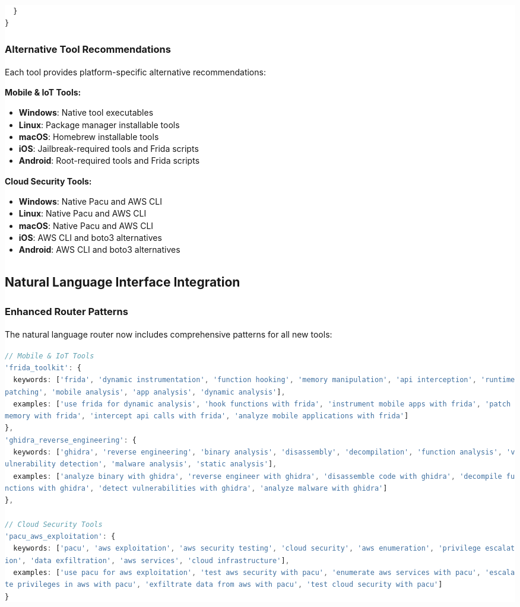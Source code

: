 ```typescript
  }
}
```

### **Alternative Tool Recommendations**
Each tool provides platform-specific alternative recommendations:

**Mobile & IoT Tools:**
- **Windows**: Native tool executables
- **Linux**: Package manager installable tools
- **macOS**: Homebrew installable tools
- **iOS**: Jailbreak-required tools and Frida scripts
- **Android**: Root-required tools and Frida scripts

**Cloud Security Tools:**
- **Windows**: Native Pacu and AWS CLI
- **Linux**: Native Pacu and AWS CLI
- **macOS**: Native Pacu and AWS CLI
- **iOS**: AWS CLI and boto3 alternatives
- **Android**: AWS CLI and boto3 alternatives

## Natural Language Interface Integration

### **Enhanced Router Patterns**
The natural language router now includes comprehensive patterns for all new tools:

```typescript
// Mobile & IoT Tools
'frida_toolkit': {
  keywords: ['frida', 'dynamic instrumentation', 'function hooking', 'memory manipulation', 'api interception', 'runtime patching', 'mobile analysis', 'app analysis', 'dynamic analysis'],
  examples: ['use frida for dynamic analysis', 'hook functions with frida', 'instrument mobile apps with frida', 'patch memory with frida', 'intercept api calls with frida', 'analyze mobile applications with frida']
},
'ghidra_reverse_engineering': {
  keywords: ['ghidra', 'reverse engineering', 'binary analysis', 'disassembly', 'decompilation', 'function analysis', 'vulnerability detection', 'malware analysis', 'static analysis'],
  examples: ['analyze binary with ghidra', 'reverse engineer with ghidra', 'disassemble code with ghidra', 'decompile functions with ghidra', 'detect vulnerabilities with ghidra', 'analyze malware with ghidra']
},

// Cloud Security Tools
'pacu_aws_exploitation': {
  keywords: ['pacu', 'aws exploitation', 'aws security testing', 'cloud security', 'aws enumeration', 'privilege escalation', 'data exfiltration', 'aws services', 'cloud infrastructure'],
  examples: ['use pacu for aws exploitation', 'test aws security with pacu', 'enumerate aws services with pacu', 'escalate privileges in aws with pacu', 'exfiltrate data from aws with pacu', 'test cloud security with pacu']
}
```
